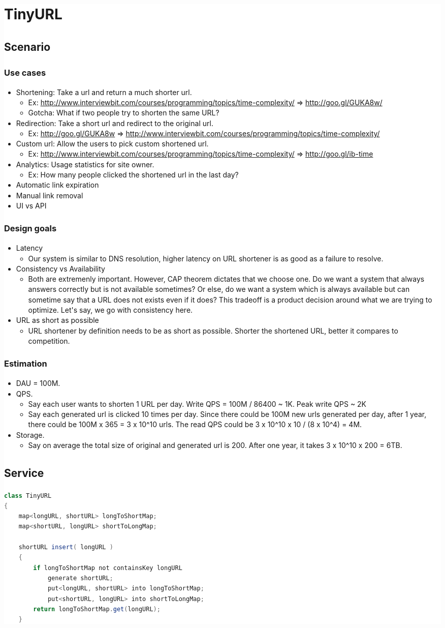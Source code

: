 # TinyURL 

## Scenario 
### Use cases
* Shortening: Take a url and return a much shorter url. 
	- Ex: http://www.interviewbit.com/courses/programming/topics/time-complexity/ => http://goo.gl/GUKA8w/
	- Gotcha: What if two people try to shorten the same URL?
* Redirection: Take a short url and redirect to the original url. 
	- Ex: http://goo.gl/GUKA8w => http://www.interviewbit.com/courses/programming/topics/time-complexity/
* Custom url: Allow the users to pick custom shortened url. 
	- Ex: http://www.interviewbit.com/courses/programming/topics/time-complexity/ => http://goo.gl/ib-time 
* Analytics: Usage statistics for site owner. 
	- Ex: How many people clicked the shortened url in the last day? 
* Automatic link expiration
* Manual link removal
* UI vs API

### Design goals 
* Latency
	- Our system is similar to DNS resolution, higher latency on URL shortener is as good as a failure to resolve.
* Consistency vs Availability
	-  Both are extremenly important. However, CAP theorem dictates that we choose one. Do we want a system that always answers correctly but is not available sometimes? Or else, do we want a system which is always available but can sometime say that a URL does not exists even if it does? This tradeoff is a product decision around what we are trying to optimize. Let's say, we go with consistency here.
* URL as short as possible
	- URL shortener by definition needs to be as short as possible. Shorter the shortened URL, better it compares to competition.

### Estimation 
* DAU = 100M.
* QPS.
  - Say each user wants to shorten 1 URL per day. Write QPS = 100M / 86400 ~ 1K. Peak write QPS ~ 2K
  - Say each generated url is clicked 10 times per day. Since there could be 100M new urls generated per day, after 1 year, there could be 100M x 365 = 3 x 10^10 urls. The read QPS could be 3 x 10^10 x 10 / (8 x 10^4) = 4M. 
* Storage.
  - Say on average the total size of original and generated url is 200. After one year, it takes 3 x 10^10 x 200 = 6TB.

## Service 
```java
class TinyURL
{
	map<longURL, shortURL> longToShortMap;
	map<shortURL, longURL> shortToLongMap;
	
	shortURL insert( longURL )
	{
		if longToShortMap not containsKey longURL
			generate shortURL;
			put<longURL, shortURL> into longToShortMap;
			put<shortURL, longURL> into shortToLongMap;
		return longToShortMap.get(longURL);
	}
```